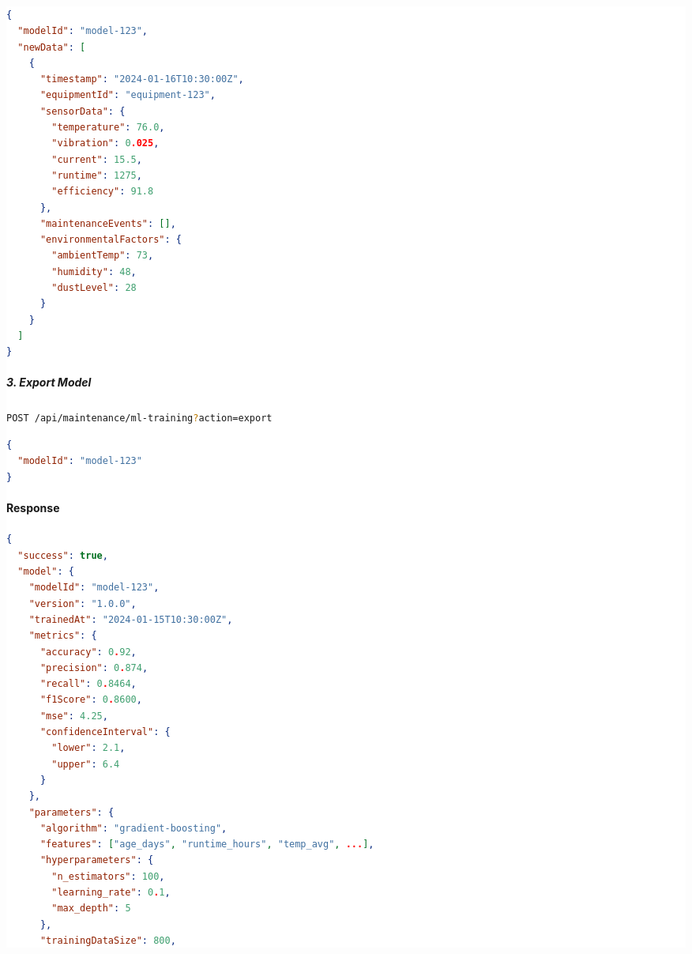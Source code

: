 ```json
{
  "modelId": "model-123",
  "newData": [
    {
      "timestamp": "2024-01-16T10:30:00Z",
      "equipmentId": "equipment-123",
      "sensorData": {
        "temperature": 76.0,
        "vibration": 0.025,
        "current": 15.5,
        "runtime": 1275,
        "efficiency": 91.8
      },
      "maintenanceEvents": [],
      "environmentalFactors": {
        "ambientTemp": 73,
        "humidity": 48,
        "dustLevel": 28
      }
    }
  ]
}
```

##### 3. Export Model

```bash
POST /api/maintenance/ml-training?action=export
```

```json
{
  "modelId": "model-123"
}
```

#### Response

```json
{
  "success": true,
  "model": {
    "modelId": "model-123",
    "version": "1.0.0",
    "trainedAt": "2024-01-15T10:30:00Z",
    "metrics": {
      "accuracy": 0.92,
      "precision": 0.874,
      "recall": 0.8464,
      "f1Score": 0.8600,
      "mse": 4.25,
      "confidenceInterval": {
        "lower": 2.1,
        "upper": 6.4
      }
    },
    "parameters": {
      "algorithm": "gradient-boosting",
      "features": ["age_days", "runtime_hours", "temp_avg", ...],
      "hyperparameters": {
        "n_estimators": 100,
        "learning_rate": 0.1,
        "max_depth": 5
      },
      "trainingDataSize": 800,
```